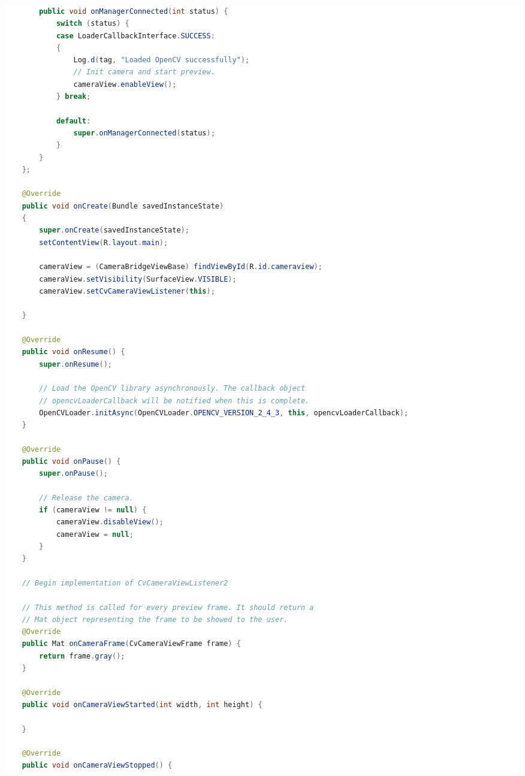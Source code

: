 ```java
        public void onManagerConnected(int status) {
            switch (status) {
            case LoaderCallbackInterface.SUCCESS:
            {
                Log.d(tag, "Loaded OpenCV successfully");
                // Init camera and start preview.
                cameraView.enableView();
            } break;

            default:
                super.onManagerConnected(status);
            }
        }
    };

    @Override
    public void onCreate(Bundle savedInstanceState)
    {
        super.onCreate(savedInstanceState);
        setContentView(R.layout.main);

        cameraView = (CameraBridgeViewBase) findViewById(R.id.cameraview);
        cameraView.setVisibility(SurfaceView.VISIBLE);
        cameraView.setCvCameraViewListener(this);

    }

    @Override
    public void onResume() {
        super.onResume();

        // Load the OpenCV library asynchronously. The callback object
        // opencvLoaderCallback will be notified when this is complete.
        OpenCVLoader.initAsync(OpenCVLoader.OPENCV_VERSION_2_4_3, this, opencvLoaderCallback); 
    }

    @Override
    public void onPause() {
        super.onPause();
        
        // Release the camera.
        if (cameraView != null) {
            cameraView.disableView();
            cameraView = null;
        }
    }

    // Begin implementation of CvCameraViewListener2
    
    // This method is called for every preview frame. It should return a
    // Mat object representing the frame to be showed to the user.
    @Override
    public Mat onCameraFrame(CvCameraViewFrame frame) {
        return frame.gray(); 
    }

    @Override
    public void onCameraViewStarted(int width, int height) {

    }

    @Override
    public void onCameraViewStopped() {
```